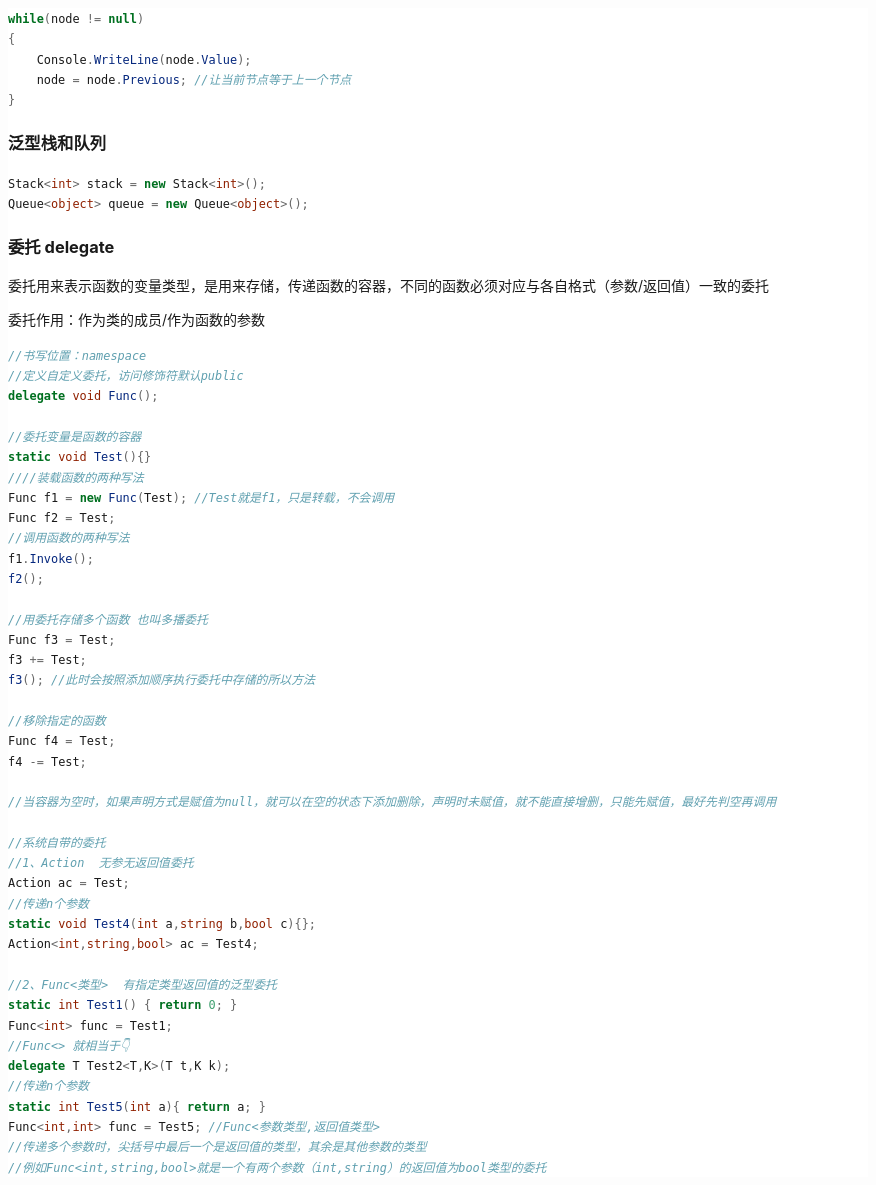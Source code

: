 ```C#
while(node != null)
{
    Console.WriteLine(node.Value);
    node = node.Previous; //让当前节点等于上一个节点
}
```



### 泛型栈和队列

```C#
Stack<int> stack = new Stack<int>();
Queue<object> queue = new Queue<object>();
```



### 委托 delegate

委托用来表示函数的变量类型，是用来存储，传递函数的容器，不同的函数必须对应与各自格式（参数/返回值）一致的委托

委托作用：作为类的成员/作为函数的参数

```C#
//书写位置：namespace
//定义自定义委托，访问修饰符默认public
delegate void Func();

//委托变量是函数的容器
static void Test(){}
////装载函数的两种写法
Func f1 = new Func(Test); //Test就是f1，只是转载，不会调用
Func f2 = Test; 
//调用函数的两种写法
f1.Invoke(); 
f2();

//用委托存储多个函数 也叫多播委托
Func f3 = Test; 
f3 += Test;
f3(); //此时会按照添加顺序执行委托中存储的所以方法

//移除指定的函数
Func f4 = Test; 
f4 -= Test;

//当容器为空时，如果声明方式是赋值为null，就可以在空的状态下添加删除，声明时未赋值，就不能直接增删，只能先赋值，最好先判空再调用

//系统自带的委托
//1、Action  无参无返回值委托
Action ac = Test;
//传递n个参数 
static void Test4(int a,string b,bool c){};
Action<int,string,bool> ac = Test4;

//2、Func<类型>  有指定类型返回值的泛型委托
static int Test1() { return 0; }
Func<int> func = Test1;
//Func<> 就相当于👇
delegate T Test2<T,K>(T t,K k);
//传递n个参数
static int Test5(int a){ return a; }
Func<int,int> func = Test5; //Func<参数类型,返回值类型>
//传递多个参数时，尖括号中最后一个是返回值的类型，其余是其他参数的类型
//例如Func<int,string,bool>就是一个有两个参数（int,string）的返回值为bool类型的委托
```